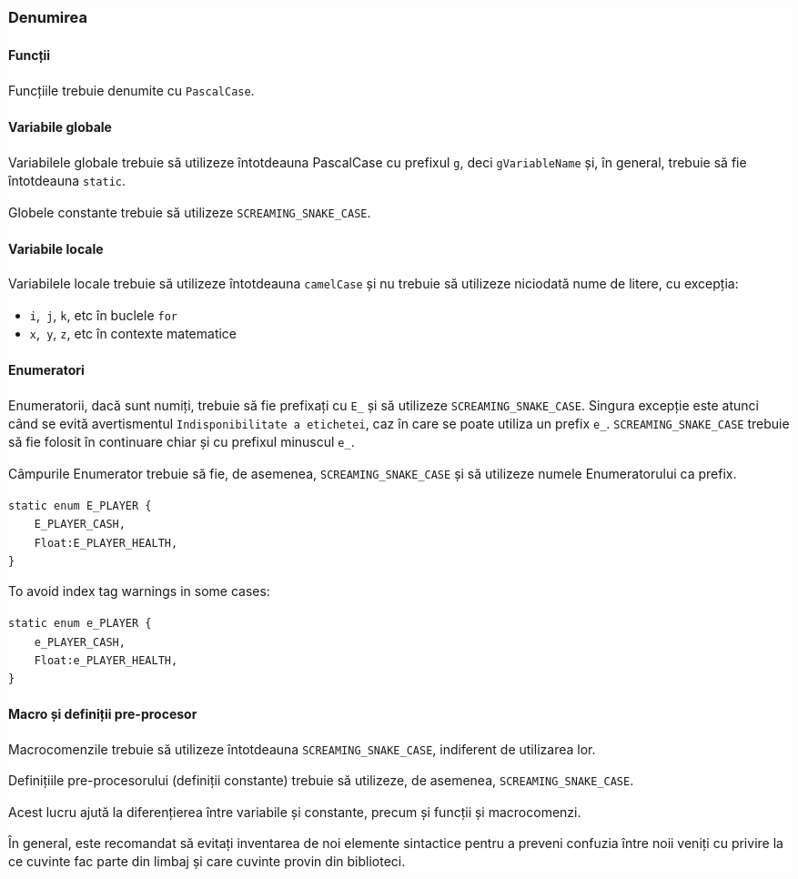 ### Denumirea

#### Funcții

Funcțiile trebuie denumite cu `PascalCase`.

#### Variabile globale

Variabilele globale trebuie să utilizeze întotdeauna PascalCase cu prefixul `g`, deci `gVariableName` și, în general, trebuie să fie întotdeauna `static`.

Globele constante trebuie să utilizeze `SCREAMING_SNAKE_CASE`.

#### Variabile locale

Variabilele locale trebuie să utilizeze întotdeauna `camelCase` și nu trebuie să utilizeze niciodată nume de litere, cu excepția:

- `i`,` j`, `k`, etc în buclele `for`
- `x`,` y`, `z`, etc în contexte matematice

#### Enumeratori

Enumeratorii, dacă sunt numiți, trebuie să fie prefixați cu `E_` și să utilizeze `SCREAMING_SNAKE_CASE`. Singura excepție este atunci când se evită avertismentul `Indisponibilitate a etichetei`, caz în care se poate utiliza un prefix `e_`. `SCREAMING_SNAKE_CASE` trebuie să fie folosit în continuare chiar și cu prefixul minuscul `e_`.

Câmpurile Enumerator trebuie să fie, de asemenea, `SCREAMING_SNAKE_CASE` și să utilizeze numele Enumeratorului ca prefix.

```pawn
static enum E_PLAYER {
    E_PLAYER_CASH,
    Float:E_PLAYER_HEALTH,
}
```

To avoid index tag warnings in some cases:

```pawn
static enum e_PLAYER {
    e_PLAYER_CASH,
    Float:e_PLAYER_HEALTH,
}
```

#### Macro și definiții pre-procesor

Macrocomenzile trebuie să utilizeze întotdeauna `SCREAMING_SNAKE_CASE`, indiferent de utilizarea lor.

Definițiile pre-procesorului (definiții constante) trebuie să utilizeze, de asemenea, `SCREAMING_SNAKE_CASE`.

Acest lucru ajută la diferențierea între variabile și constante, precum și funcții și macrocomenzi.

În general, este recomandat să evitați inventarea de noi elemente sintactice pentru a preveni confuzia între noii veniți cu privire la ce cuvinte fac parte din limbaj și care cuvinte provin din biblioteci.
